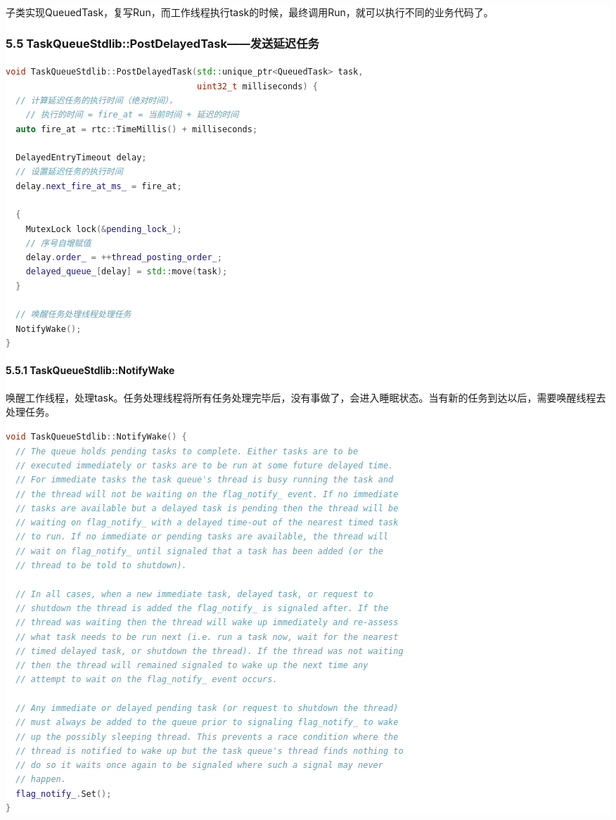 子类实现QueuedTask，复写Run，而工作线程执行task的时候，最终调用Run，就可以执行不同的业务代码了。



### 5.5 TaskQueueStdlib::PostDelayedTask——发送延迟任务

```cpp
void TaskQueueStdlib::PostDelayedTask(std::unique_ptr<QueuedTask> task,
                                      uint32_t milliseconds) {
  // 计算延迟任务的执行时间（绝对时间），
	// 执行的时间 = fire_at = 当前时间 + 延迟的时间
  auto fire_at = rtc::TimeMillis() + milliseconds;

  DelayedEntryTimeout delay;
  // 设置延迟任务的执行时间
  delay.next_fire_at_ms_ = fire_at;

  {
    MutexLock lock(&pending_lock_);
    // 序号自增赋值
    delay.order_ = ++thread_posting_order_;
    delayed_queue_[delay] = std::move(task);
  }

  // 唤醒任务处理线程处理任务
  NotifyWake();
}
```



#### 5.5.1 TaskQueueStdlib::NotifyWake

唤醒工作线程，处理task。任务处理线程将所有任务处理完毕后，没有事做了，会进入睡眠状态。当有新的任务到达以后，需要唤醒线程去处理任务。

```cpp
void TaskQueueStdlib::NotifyWake() {
  // The queue holds pending tasks to complete. Either tasks are to be
  // executed immediately or tasks are to be run at some future delayed time.
  // For immediate tasks the task queue's thread is busy running the task and
  // the thread will not be waiting on the flag_notify_ event. If no immediate
  // tasks are available but a delayed task is pending then the thread will be
  // waiting on flag_notify_ with a delayed time-out of the nearest timed task
  // to run. If no immediate or pending tasks are available, the thread will
  // wait on flag_notify_ until signaled that a task has been added (or the
  // thread to be told to shutdown).

  // In all cases, when a new immediate task, delayed task, or request to
  // shutdown the thread is added the flag_notify_ is signaled after. If the
  // thread was waiting then the thread will wake up immediately and re-assess
  // what task needs to be run next (i.e. run a task now, wait for the nearest
  // timed delayed task, or shutdown the thread). If the thread was not waiting
  // then the thread will remained signaled to wake up the next time any
  // attempt to wait on the flag_notify_ event occurs.

  // Any immediate or delayed pending task (or request to shutdown the thread)
  // must always be added to the queue prior to signaling flag_notify_ to wake
  // up the possibly sleeping thread. This prevents a race condition where the
  // thread is notified to wake up but the task queue's thread finds nothing to
  // do so it waits once again to be signaled where such a signal may never
  // happen.
  flag_notify_.Set();
}
```
